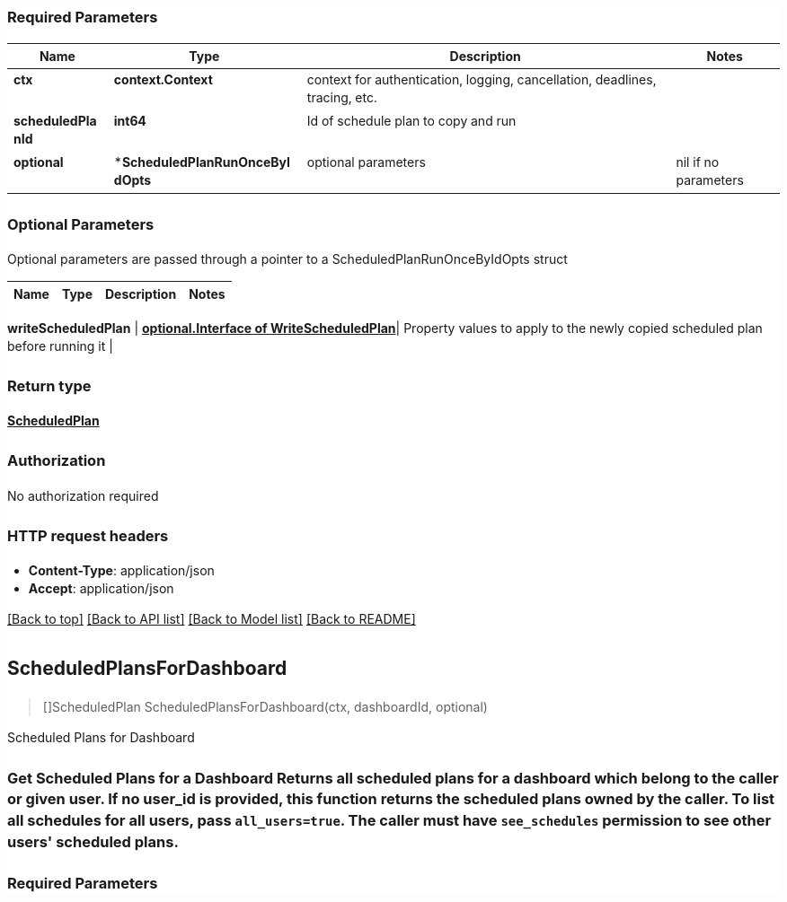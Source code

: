 
### Required Parameters


Name | Type | Description  | Notes
------------- | ------------- | ------------- | -------------
**ctx** | **context.Context** | context for authentication, logging, cancellation, deadlines, tracing, etc.
**scheduledPlanId** | **int64**| Id of schedule plan to copy and run | 
 **optional** | ***ScheduledPlanRunOnceByIdOpts** | optional parameters | nil if no parameters

### Optional Parameters

Optional parameters are passed through a pointer to a ScheduledPlanRunOnceByIdOpts struct


Name | Type | Description  | Notes
------------- | ------------- | ------------- | -------------

 **writeScheduledPlan** | [**optional.Interface of WriteScheduledPlan**](WriteScheduledPlan.md)| Property values to apply to the newly copied scheduled plan before running it | 

### Return type

[**ScheduledPlan**](ScheduledPlan.md)

### Authorization

No authorization required

### HTTP request headers

- **Content-Type**: application/json
- **Accept**: application/json

[[Back to top]](#) [[Back to API list]](../README.md#documentation-for-api-endpoints)
[[Back to Model list]](../README.md#documentation-for-models)
[[Back to README]](../README.md)


## ScheduledPlansForDashboard

> []ScheduledPlan ScheduledPlansForDashboard(ctx, dashboardId, optional)

Scheduled Plans for Dashboard

### Get Scheduled Plans for a Dashboard  Returns all scheduled plans for a dashboard which belong to the caller or given user.  If no user_id is provided, this function returns the scheduled plans owned by the caller.   To list all schedules for all users, pass `all_users=true`.   The caller must have `see_schedules` permission to see other users' scheduled plans.   

### Required Parameters

